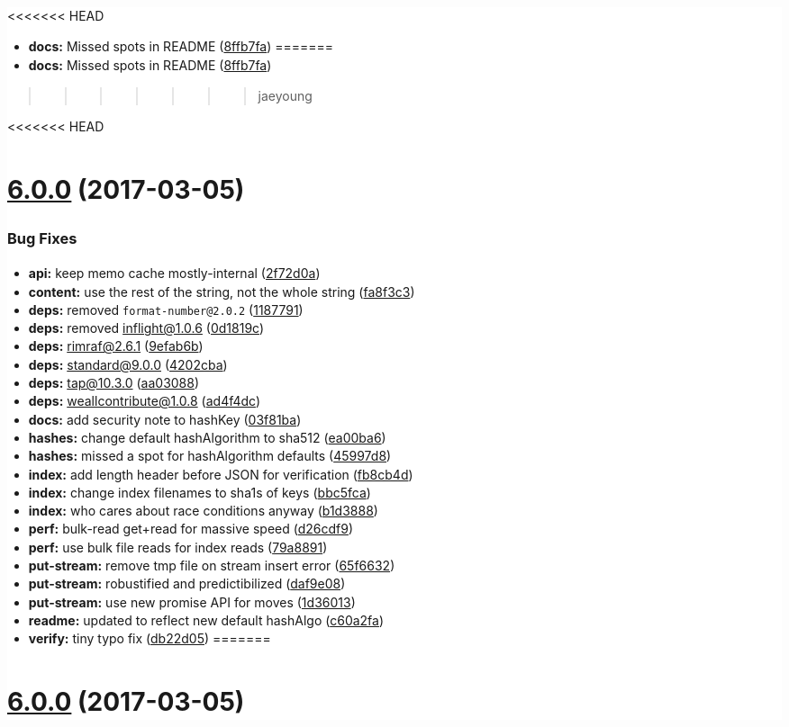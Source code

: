 <<<<<<< HEAD
* **docs:** Missed spots in README ([8ffb7fa](https://github.com/npm/cacache/commit/8ffb7fa))
=======
* **docs:** Missed spots in README ([8ffb7fa](https://github.com/zkat/cacache/commit/8ffb7fa))
>>>>>>> jaeyoung



<a name="6.0.0"></a>
<<<<<<< HEAD
# [6.0.0](https://github.com/npm/cacache/compare/v5.0.3...v6.0.0) (2017-03-05)


### Bug Fixes

* **api:** keep memo cache mostly-internal ([2f72d0a](https://github.com/npm/cacache/commit/2f72d0a))
* **content:** use the rest of the string, not the whole string ([fa8f3c3](https://github.com/npm/cacache/commit/fa8f3c3))
* **deps:** removed `format-number@2.0.2` ([1187791](https://github.com/npm/cacache/commit/1187791))
* **deps:** removed inflight@1.0.6 ([0d1819c](https://github.com/npm/cacache/commit/0d1819c))
* **deps:** rimraf@2.6.1 ([9efab6b](https://github.com/npm/cacache/commit/9efab6b))
* **deps:** standard@9.0.0 ([4202cba](https://github.com/npm/cacache/commit/4202cba))
* **deps:** tap@10.3.0 ([aa03088](https://github.com/npm/cacache/commit/aa03088))
* **deps:** weallcontribute@1.0.8 ([ad4f4dc](https://github.com/npm/cacache/commit/ad4f4dc))
* **docs:** add security note to hashKey ([03f81ba](https://github.com/npm/cacache/commit/03f81ba))
* **hashes:** change default hashAlgorithm to sha512 ([ea00ba6](https://github.com/npm/cacache/commit/ea00ba6))
* **hashes:** missed a spot for hashAlgorithm defaults ([45997d8](https://github.com/npm/cacache/commit/45997d8))
* **index:** add length header before JSON for verification ([fb8cb4d](https://github.com/npm/cacache/commit/fb8cb4d))
* **index:** change index filenames to sha1s of keys ([bbc5fca](https://github.com/npm/cacache/commit/bbc5fca))
* **index:** who cares about race conditions anyway ([b1d3888](https://github.com/npm/cacache/commit/b1d3888))
* **perf:** bulk-read get+read for massive speed ([d26cdf9](https://github.com/npm/cacache/commit/d26cdf9))
* **perf:** use bulk file reads for index reads ([79a8891](https://github.com/npm/cacache/commit/79a8891))
* **put-stream:** remove tmp file on stream insert error ([65f6632](https://github.com/npm/cacache/commit/65f6632))
* **put-stream:** robustified and predictibilized ([daf9e08](https://github.com/npm/cacache/commit/daf9e08))
* **put-stream:** use new promise API for moves ([1d36013](https://github.com/npm/cacache/commit/1d36013))
* **readme:** updated to reflect new default hashAlgo ([c60a2fa](https://github.com/npm/cacache/commit/c60a2fa))
* **verify:** tiny typo fix ([db22d05](https://github.com/npm/cacache/commit/db22d05))
=======
# [6.0.0](https://github.com/zkat/cacache/compare/v5.0.3...v6.0.0) (2017-03-05)
